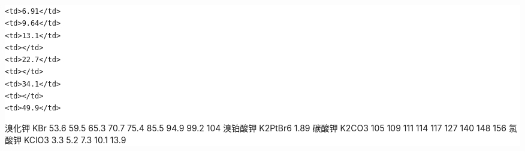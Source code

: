     <td>6.91</td>
    <td>9.64</td>
    <td>13.1</td>
    <td></td>
    <td>22.7</td>
    <td></td>
    <td>34.1</td>
    <td></td>
    <td>49.9</td>
  </tr>
  <tr>
    <td>溴化钾</td>
    <td>KBr</td>
    <td>53.6</td>
    <td>59.5</td>
    <td>65.3</td>
    <td>70.7</td>
    <td>75.4</td>
    <td></td>
    <td>85.5</td>
    <td></td>
    <td>94.9</td>
    <td>99.2</td>
    <td>104</td>
  </tr>
  <tr>
    <td>溴铂酸钾</td>
    <td>K2PtBr6</td>
    <td></td>
    <td></td>
    <td>1.89</td>
    <td></td>
    <td></td>
    <td></td>
    <td></td>
    <td></td>
    <td></td>
    <td></td>
    <td></td>
  </tr>
  <tr>
    <td>碳酸钾</td>
    <td>K2CO3</td>
    <td>105</td>
    <td>109</td>
    <td>111</td>
    <td>114</td>
    <td>117</td>
    <td></td>
    <td>127</td>
    <td></td>
    <td>140</td>
    <td>148</td>
    <td>156</td>
  </tr>
  <tr>
    <td>氯酸钾</td>
    <td>KClO3</td>
    <td>3.3</td>
    <td>5.2</td>
    <td>7.3</td>
    <td>10.1</td>
    <td>13.9</td>
    <td></td>